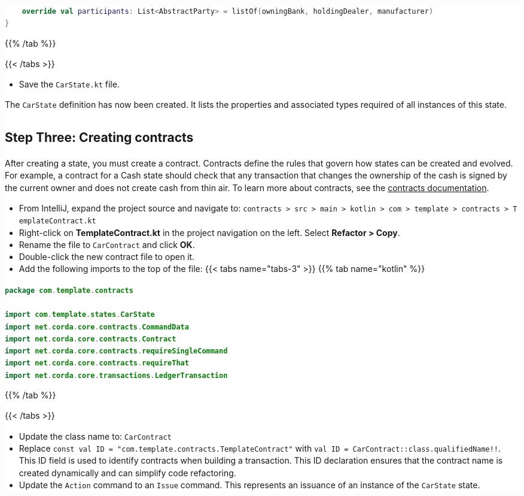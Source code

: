 ```kotlin
    override val participants: List<AbstractParty> = listOf(owningBank, holdingDealer, manufacturer)
}
```

{{% /tab %}}

{{< /tabs >}}

* Save the `CarState.kt` file.

The `CarState` definition has now been created. It lists the properties and associated types required of all instances of this state.

## Step Three: Creating contracts

After creating a state, you must create a contract. Contracts define the rules that govern how states can be created and evolved. For example, a contract for a Cash state should check that any transaction that changes the ownership of the cash is signed by the current owner and does not create cash from thin air. To learn more about contracts, see the [contracts documentation](/docs/corda-os/4.7/key-concepts-contracts.md).

* From IntelliJ, expand the project source and navigate to: `contracts > src > main > kotlin > com > template > contracts > TemplateContract.kt`
* Right-click on **TemplateContract.kt** in the project navigation on the left. Select **Refactor > Copy**.
* Rename the file to `CarContract` and click **OK**.
* Double-click the new contract file to open it.
* Add the following imports to the top of the file:
{{< tabs name="tabs-3" >}}
{{% tab name="kotlin" %}}

```kotlin
package com.template.contracts

import com.template.states.CarState
import net.corda.core.contracts.CommandData
import net.corda.core.contracts.Contract
import net.corda.core.contracts.requireSingleCommand
import net.corda.core.contracts.requireThat
import net.corda.core.transactions.LedgerTransaction
```

{{% /tab %}}

{{< /tabs >}}

* Update the class name to: `CarContract`
* Replace `const val ID = "com.template.contracts.TemplateContract"` with `val ID = CarContract::class.qualifiedName!!`. This ID field is used to identify contracts when building a transaction. This ID declaration ensures that the contract name is created dynamically and can simplify code refactoring.
* Update the `Action` command to an `Issue` command. This represents an issuance of an instance of the `CarState` state.
